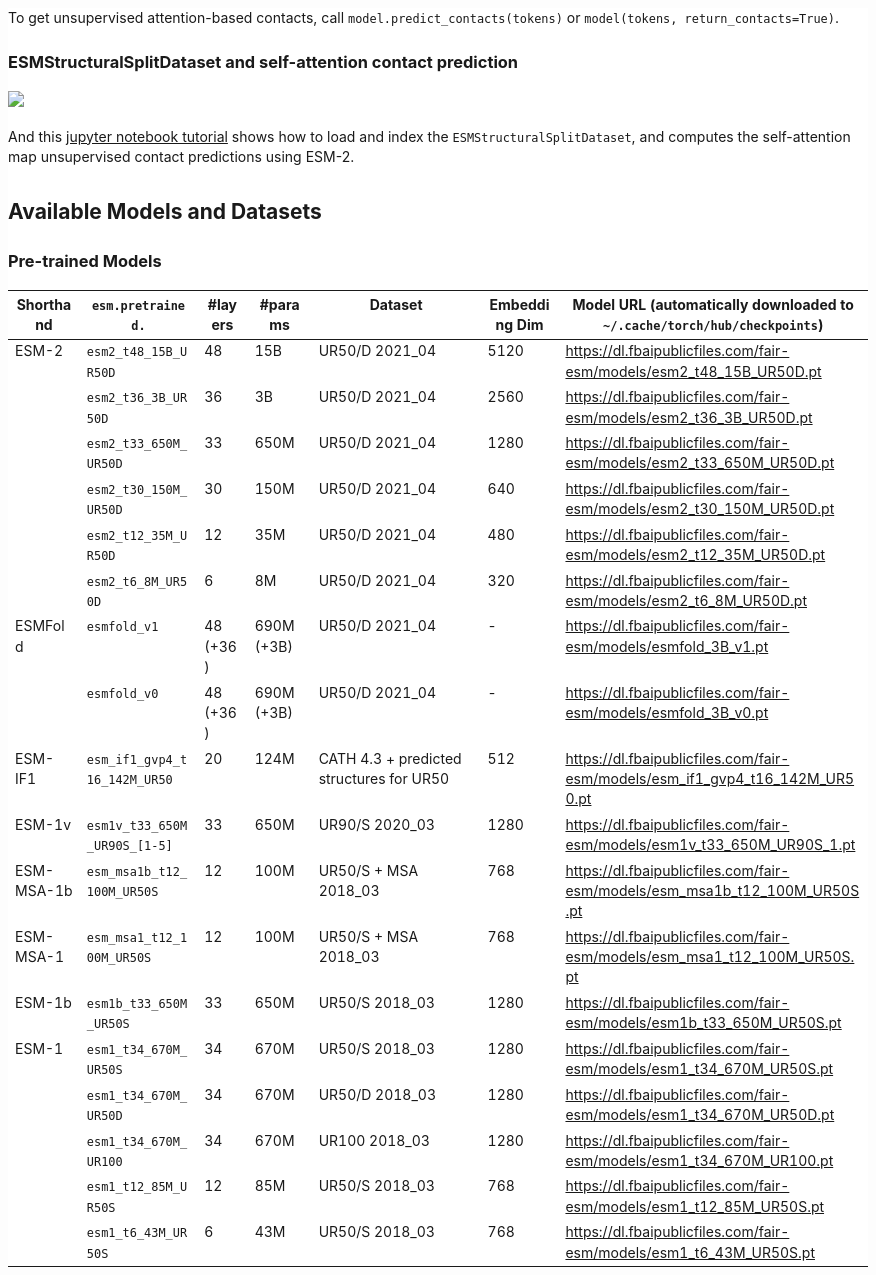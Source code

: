 To get unsupervised attention-based contacts, call `model.predict_contacts(tokens)` or `model(tokens, return_contacts=True)`.


### ESMStructuralSplitDataset and self-attention contact prediction
[<img src="https://colab.research.google.com/assets/colab-badge.svg">](https://colab.research.google.com/github/facebookresearch/esm/blob/main/examples/esm_structural_dataset.ipynb)

And this [jupyter notebook tutorial](examples/esm_structural_dataset.ipynb) shows how to load and index the `ESMStructuralSplitDataset`,
and computes the self-attention map unsupervised contact predictions using ESM-2.


## Available Models and Datasets <a name="available"></a>

### Pre-trained Models <a name="available-models"></a>

| Shorthand | `esm.pretrained.`           | #layers | #params | Dataset | Embedding Dim |  Model URL (automatically downloaded to `~/.cache/torch/hub/checkpoints`) |
|-----------|---------------------|---------|---------|---------|---------------|-----------------------------------------------------------------------|
| ESM-2     | `esm2_t48_15B_UR50D`         | 48       | 15B         | UR50/D 2021_04                           | 5120 |  https://dl.fbaipublicfiles.com/fair-esm/models/esm2_t48_15B_UR50D.pt          |
|           | `esm2_t36_3B_UR50D`          | 36       | 3B          | UR50/D 2021_04                           | 2560 |  https://dl.fbaipublicfiles.com/fair-esm/models/esm2_t36_3B_UR50D.pt           |
|           | `esm2_t33_650M_UR50D`        | 33       | 650M        | UR50/D 2021_04                           | 1280 |  https://dl.fbaipublicfiles.com/fair-esm/models/esm2_t33_650M_UR50D.pt         |
|           | `esm2_t30_150M_UR50D`        | 30       | 150M        | UR50/D 2021_04                           | 640  |  https://dl.fbaipublicfiles.com/fair-esm/models/esm2_t30_150M_UR50D.pt         |
|           | `esm2_t12_35M_UR50D`         | 12       | 35M         | UR50/D 2021_04                           | 480  |  https://dl.fbaipublicfiles.com/fair-esm/models/esm2_t12_35M_UR50D.pt          |
|           | `esm2_t6_8M_UR50D`           | 6        | 8M          | UR50/D 2021_04                           | 320  |  https://dl.fbaipublicfiles.com/fair-esm/models/esm2_t6_8M_UR50D.pt            |
| ESMFold   | `esmfold_v1`                 | 48 (+36) | 690M (+3B)  | UR50/D 2021_04                           | -    |  https://dl.fbaipublicfiles.com/fair-esm/models/esmfold_3B_v1.pt               |
|           | `esmfold_v0`                 | 48 (+36) | 690M (+3B)  | UR50/D 2021_04                           | -    |  https://dl.fbaipublicfiles.com/fair-esm/models/esmfold_3B_v0.pt               |
| ESM-IF1   | `esm_if1_gvp4_t16_142M_UR50` | 20       | 124M        | CATH 4.3 + predicted structures for UR50 | 512  | https://dl.fbaipublicfiles.com/fair-esm/models/esm_if1_gvp4_t16_142M_UR50.pt   |
| ESM-1v    | `esm1v_t33_650M_UR90S_[1-5]` | 33       | 650M        | UR90/S 2020_03                           | 1280 | https://dl.fbaipublicfiles.com/fair-esm/models/esm1v_t33_650M_UR90S_1.pt       |
| ESM-MSA-1b| `esm_msa1b_t12_100M_UR50S`   | 12       | 100M        | UR50/S + MSA 2018_03                     | 768  | https://dl.fbaipublicfiles.com/fair-esm/models/esm_msa1b_t12_100M_UR50S.pt     |
| ESM-MSA-1 | `esm_msa1_t12_100M_UR50S`    | 12       | 100M        | UR50/S + MSA 2018_03                     | 768  | https://dl.fbaipublicfiles.com/fair-esm/models/esm_msa1_t12_100M_UR50S.pt      |
| ESM-1b    | `esm1b_t33_650M_UR50S`       | 33       | 650M        | UR50/S 2018_03                           | 1280 | https://dl.fbaipublicfiles.com/fair-esm/models/esm1b_t33_650M_UR50S.pt         |
| ESM-1     | `esm1_t34_670M_UR50S`        | 34       | 670M        | UR50/S 2018_03                           | 1280 |  https://dl.fbaipublicfiles.com/fair-esm/models/esm1_t34_670M_UR50S.pt         |
|           | `esm1_t34_670M_UR50D`        | 34       | 670M        | UR50/D 2018_03                           | 1280 |  https://dl.fbaipublicfiles.com/fair-esm/models/esm1_t34_670M_UR50D.pt         |
|           | `esm1_t34_670M_UR100`        | 34       | 670M        | UR100 2018_03                            | 1280 |  https://dl.fbaipublicfiles.com/fair-esm/models/esm1_t34_670M_UR100.pt         |
|           | `esm1_t12_85M_UR50S`         | 12       | 85M         | UR50/S 2018_03                           | 768  |  https://dl.fbaipublicfiles.com/fair-esm/models/esm1_t12_85M_UR50S.pt          |
|           | `esm1_t6_43M_UR50S`          | 6        | 43M         | UR50/S 2018_03                           | 768  |  https://dl.fbaipublicfiles.com/fair-esm/models/esm1_t6_43M_UR50S.pt           |

